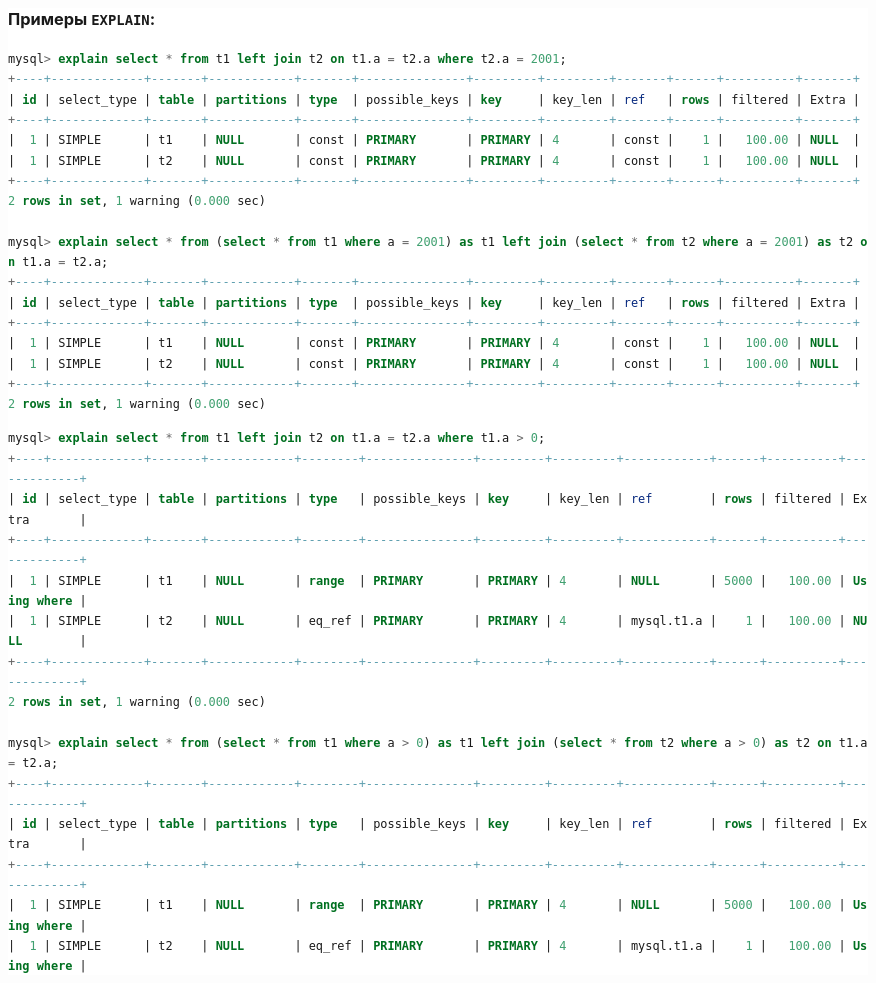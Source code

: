 ### Примеры `EXPLAIN`:

```sql
mysql> explain select * from t1 left join t2 on t1.a = t2.a where t2.a = 2001;
+----+-------------+-------+------------+-------+---------------+---------+---------+-------+------+----------+-------+
| id | select_type | table | partitions | type  | possible_keys | key     | key_len | ref   | rows | filtered | Extra |
+----+-------------+-------+------------+-------+---------------+---------+---------+-------+------+----------+-------+
|  1 | SIMPLE      | t1    | NULL       | const | PRIMARY       | PRIMARY | 4       | const |    1 |   100.00 | NULL  |
|  1 | SIMPLE      | t2    | NULL       | const | PRIMARY       | PRIMARY | 4       | const |    1 |   100.00 | NULL  |
+----+-------------+-------+------------+-------+---------------+---------+---------+-------+------+----------+-------+
2 rows in set, 1 warning (0.000 sec)

mysql> explain select * from (select * from t1 where a = 2001) as t1 left join (select * from t2 where a = 2001) as t2 on t1.a = t2.a;
+----+-------------+-------+------------+-------+---------------+---------+---------+-------+------+----------+-------+
| id | select_type | table | partitions | type  | possible_keys | key     | key_len | ref   | rows | filtered | Extra |
+----+-------------+-------+------------+-------+---------------+---------+---------+-------+------+----------+-------+
|  1 | SIMPLE      | t1    | NULL       | const | PRIMARY       | PRIMARY | 4       | const |    1 |   100.00 | NULL  |
|  1 | SIMPLE      | t2    | NULL       | const | PRIMARY       | PRIMARY | 4       | const |    1 |   100.00 | NULL  |
+----+-------------+-------+------------+-------+---------------+---------+---------+-------+------+----------+-------+
2 rows in set, 1 warning (0.000 sec)
```

```sql
mysql> explain select * from t1 left join t2 on t1.a = t2.a where t1.a > 0;
+----+-------------+-------+------------+--------+---------------+---------+---------+------------+------+----------+-------------+
| id | select_type | table | partitions | type   | possible_keys | key     | key_len | ref        | rows | filtered | Extra       |
+----+-------------+-------+------------+--------+---------------+---------+---------+------------+------+----------+-------------+
|  1 | SIMPLE      | t1    | NULL       | range  | PRIMARY       | PRIMARY | 4       | NULL       | 5000 |   100.00 | Using where |
|  1 | SIMPLE      | t2    | NULL       | eq_ref | PRIMARY       | PRIMARY | 4       | mysql.t1.a |    1 |   100.00 | NULL        |
+----+-------------+-------+------------+--------+---------------+---------+---------+------------+------+----------+-------------+
2 rows in set, 1 warning (0.000 sec)

mysql> explain select * from (select * from t1 where a > 0) as t1 left join (select * from t2 where a > 0) as t2 on t1.a = t2.a;
+----+-------------+-------+------------+--------+---------------+---------+---------+------------+------+----------+-------------+
| id | select_type | table | partitions | type   | possible_keys | key     | key_len | ref        | rows | filtered | Extra       |
+----+-------------+-------+------------+--------+---------------+---------+---------+------------+------+----------+-------------+
|  1 | SIMPLE      | t1    | NULL       | range  | PRIMARY       | PRIMARY | 4       | NULL       | 5000 |   100.00 | Using where |
|  1 | SIMPLE      | t2    | NULL       | eq_ref | PRIMARY       | PRIMARY | 4       | mysql.t1.a |    1 |   100.00 | Using where |
```